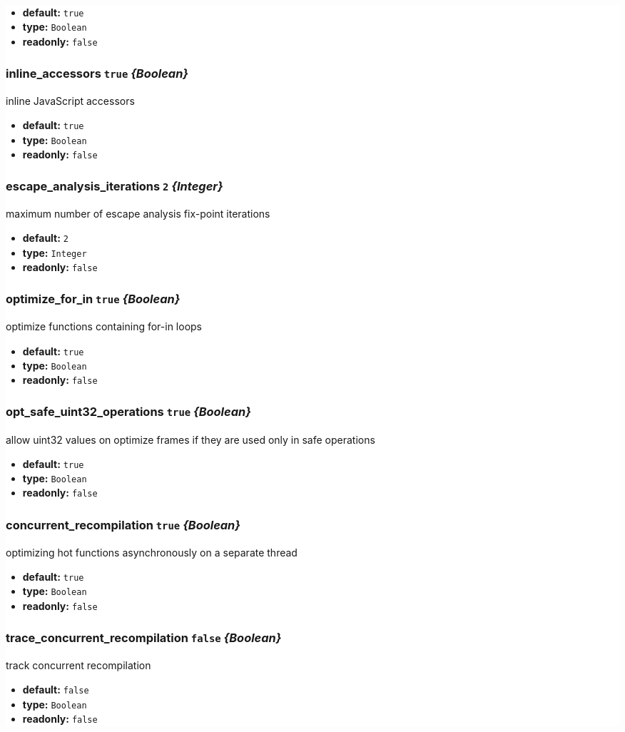- **default:** `true`
- **type:** `Boolean`
- **readonly:** `false`


### inline_accessors `true` *{Boolean}*

inline JavaScript accessors

- **default:** `true`
- **type:** `Boolean`
- **readonly:** `false`


### escape_analysis_iterations `2` *{Integer}*

maximum number of escape analysis fix-point iterations

- **default:** `2`
- **type:** `Integer`
- **readonly:** `false`


### optimize_for_in `true` *{Boolean}*

optimize functions containing for-in loops

- **default:** `true`
- **type:** `Boolean`
- **readonly:** `false`


### opt_safe_uint32_operations `true` *{Boolean}*

allow uint32 values on optimize frames if they are used only in safe operations

- **default:** `true`
- **type:** `Boolean`
- **readonly:** `false`


### concurrent_recompilation `true` *{Boolean}*

optimizing hot functions asynchronously on a separate thread

- **default:** `true`
- **type:** `Boolean`
- **readonly:** `false`


### trace_concurrent_recompilation `false` *{Boolean}*

track concurrent recompilation

- **default:** `false`
- **type:** `Boolean`
- **readonly:** `false`
